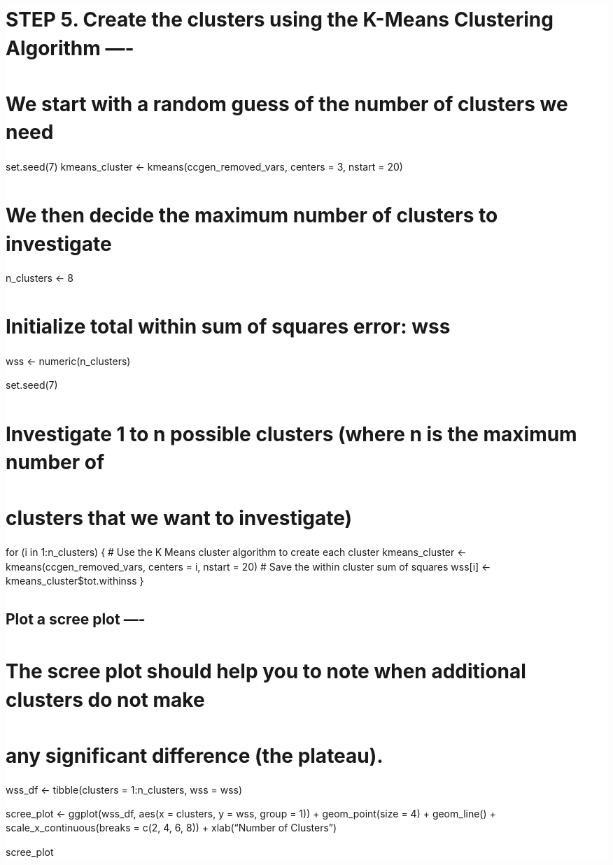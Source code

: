 # STEP 5. Create the clusters using the K-Means Clustering Algorithm —-

# We start with a random guess of the number of clusters we need

set.seed(7) kmeans_cluster \<- kmeans(ccgen_removed_vars, centers = 3,
nstart = 20)

# We then decide the maximum number of clusters to investigate

n_clusters \<- 8

# Initialize total within sum of squares error: wss

wss \<- numeric(n_clusters)

set.seed(7)

# Investigate 1 to n possible clusters (where n is the maximum number of

# clusters that we want to investigate)

for (i in 1:n_clusters) { \# Use the K Means cluster algorithm to create
each cluster kmeans_cluster \<- kmeans(ccgen_removed_vars, centers = i,
nstart = 20) \# Save the within cluster sum of squares wss\[i\] \<-
kmeans_cluster\$tot.withinss }

## Plot a scree plot —-

# The scree plot should help you to note when additional clusters do not make

# any significant difference (the plateau).

wss_df \<- tibble(clusters = 1:n_clusters, wss = wss)

scree_plot \<- ggplot(wss_df, aes(x = clusters, y = wss, group = 1)) +
geom_point(size = 4) + geom_line() + scale_x_continuous(breaks = c(2, 4,
6, 8)) + xlab(“Number of Clusters”)

scree_plot
